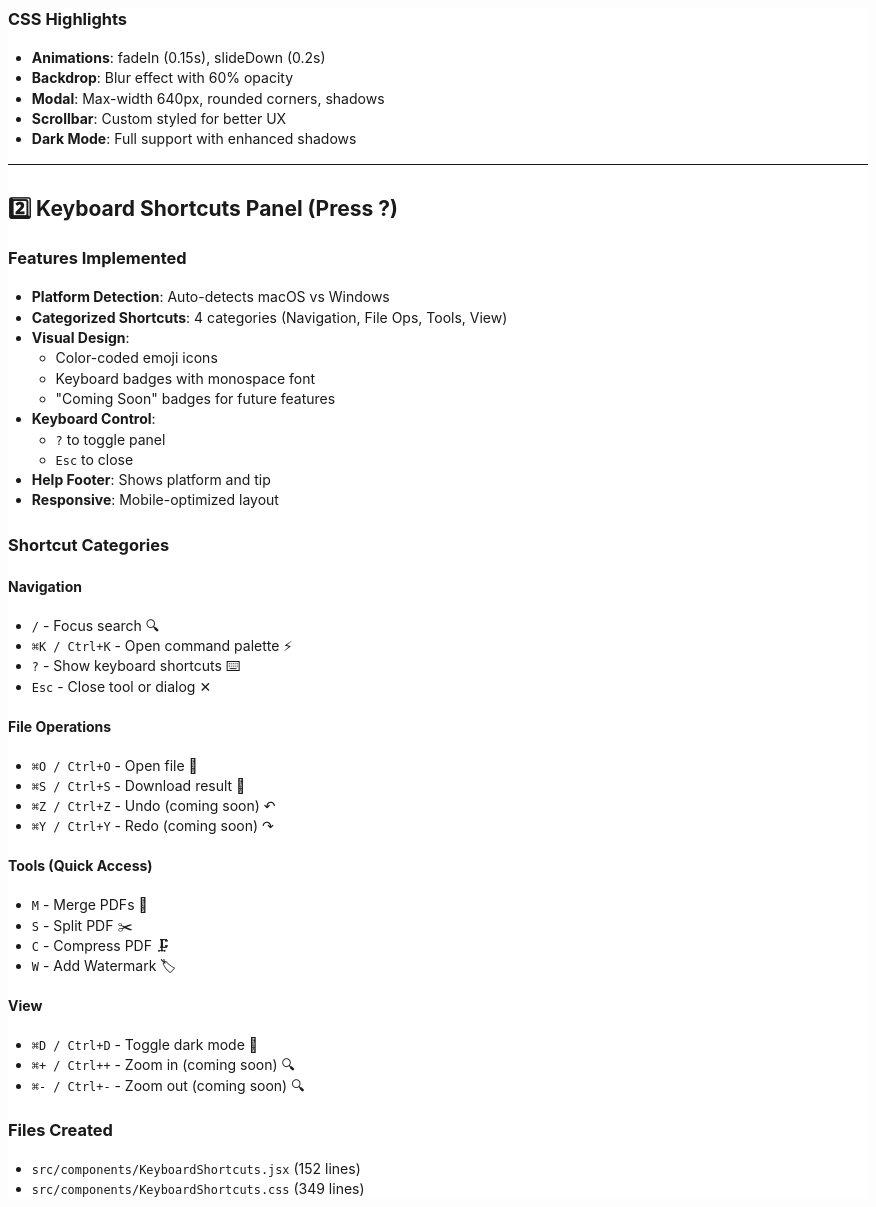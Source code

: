 ### CSS Highlights
- **Animations**: fadeIn (0.15s), slideDown (0.2s)
- **Backdrop**: Blur effect with 60% opacity
- **Modal**: Max-width 640px, rounded corners, shadows
- **Scrollbar**: Custom styled for better UX
- **Dark Mode**: Full support with enhanced shadows

---

## 2️⃣ Keyboard Shortcuts Panel (Press ?)

### Features Implemented
- **Platform Detection**: Auto-detects macOS vs Windows
- **Categorized Shortcuts**: 4 categories (Navigation, File Ops, Tools, View)
- **Visual Design**:
  - Color-coded emoji icons
  - Keyboard badges with monospace font
  - "Coming Soon" badges for future features
- **Keyboard Control**:
  - `?` to toggle panel
  - `Esc` to close
- **Help Footer**: Shows platform and tip
- **Responsive**: Mobile-optimized layout

### Shortcut Categories

#### Navigation
- `/` - Focus search 🔍
- `⌘K / Ctrl+K` - Open command palette ⚡
- `?` - Show keyboard shortcuts ⌨️
- `Esc` - Close tool or dialog ✕

#### File Operations
- `⌘O / Ctrl+O` - Open file 📂
- `⌘S / Ctrl+S` - Download result 💾
- `⌘Z / Ctrl+Z` - Undo (coming soon) ↶
- `⌘Y / Ctrl+Y` - Redo (coming soon) ↷

#### Tools (Quick Access)
- `M` - Merge PDFs 🔗
- `S` - Split PDF ✂️
- `C` - Compress PDF 🗜️
- `W` - Add Watermark 🏷️

#### View
- `⌘D / Ctrl+D` - Toggle dark mode 🌙
- `⌘+ / Ctrl++` - Zoom in (coming soon) 🔍
- `⌘- / Ctrl+-` - Zoom out (coming soon) 🔍

### Files Created
- `src/components/KeyboardShortcuts.jsx` (152 lines)
- `src/components/KeyboardShortcuts.css` (349 lines)
